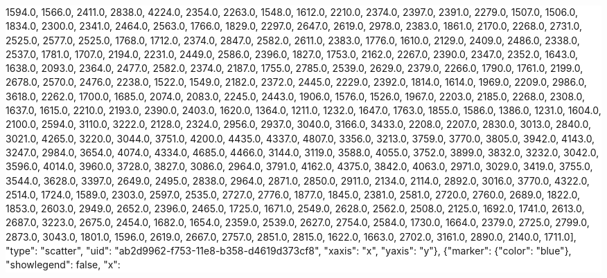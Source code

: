 1594.0, 1566.0, 2411.0, 2838.0, 4224.0, 2354.0, 2263.0, 1548.0, 1612.0, 2210.0, 2374.0, 2397.0, 2391.0, 2279.0, 1507.0, 1506.0, 1834.0, 2300.0, 2341.0, 2464.0, 2563.0, 1766.0, 1829.0, 2297.0, 2647.0, 2619.0, 2978.0, 2383.0, 1861.0, 2170.0, 2268.0, 2731.0, 2525.0, 2577.0, 2525.0, 1768.0, 1712.0, 2374.0, 2847.0, 2582.0, 2611.0, 2383.0, 1776.0, 1610.0, 2129.0, 2409.0, 2486.0, 2338.0, 2537.0, 1781.0, 1707.0, 2194.0, 2231.0, 2449.0, 2586.0, 2396.0, 1827.0, 1753.0, 2162.0, 2267.0, 2390.0, 2347.0, 2352.0, 1643.0, 1638.0, 2093.0, 2364.0, 2477.0, 2582.0, 2374.0, 2187.0, 1755.0, 2785.0, 2539.0, 2629.0, 2379.0, 2266.0, 1790.0, 1761.0, 2199.0, 2678.0, 2570.0, 2476.0, 2238.0, 1522.0, 1549.0, 2182.0, 2372.0, 2445.0, 2229.0, 2392.0, 1814.0, 1614.0, 1969.0, 2209.0, 2986.0, 3618.0, 2262.0, 1700.0, 1685.0, 2074.0, 2083.0, 2245.0, 2443.0, 1906.0, 1576.0, 1526.0, 1967.0, 2203.0, 2185.0, 2268.0, 2308.0, 1637.0, 1615.0, 2210.0, 2193.0, 2390.0, 2403.0, 1620.0, 1364.0, 1211.0, 1232.0, 1647.0, 1763.0, 1855.0, 1586.0, 1386.0, 1231.0, 1604.0, 2100.0, 2594.0, 3110.0, 3222.0, 2128.0, 2324.0, 2956.0, 2937.0, 3040.0, 3166.0, 3433.0, 2208.0, 2207.0, 2830.0, 3013.0, 2840.0, 3021.0, 4265.0, 3220.0, 3044.0, 3751.0, 4200.0, 4435.0, 4337.0, 4807.0, 3356.0, 3213.0, 3759.0, 3770.0, 3805.0, 3942.0, 4143.0, 3247.0, 2984.0, 3654.0, 4074.0, 4334.0, 4685.0, 4466.0, 3144.0, 3119.0, 3588.0, 4055.0, 3752.0, 3899.0, 3832.0, 3232.0, 3042.0, 3596.0, 4014.0, 3960.0, 3728.0, 3827.0, 3086.0, 2964.0, 3791.0, 4162.0, 4375.0, 3842.0, 4063.0, 2971.0, 3029.0, 3419.0, 3755.0, 3544.0, 3628.0, 3397.0, 2649.0, 2495.0, 2838.0, 2964.0, 2871.0, 2850.0, 2911.0, 2134.0, 2114.0, 2892.0, 3016.0, 3770.0, 4322.0, 2514.0, 1724.0, 1589.0, 2303.0, 2597.0, 2535.0, 2727.0, 2776.0, 1877.0, 1845.0, 2381.0, 2581.0, 2720.0, 2760.0, 2689.0, 1822.0, 1853.0, 2603.0, 2949.0, 2652.0, 2396.0, 2465.0, 1725.0, 1671.0, 2549.0, 2628.0, 2562.0, 2508.0, 2125.0, 1692.0, 1741.0, 2613.0, 2687.0, 3223.0, 2675.0, 2454.0, 1682.0, 1654.0, 2359.0, 2539.0, 2627.0, 2754.0, 2584.0, 1730.0, 1664.0, 2379.0, 2725.0, 2799.0, 2873.0, 3043.0, 1801.0, 1596.0, 2619.0, 2667.0, 2757.0, 2851.0, 2815.0, 1622.0, 1663.0, 2702.0, 3161.0, 2890.0, 2140.0, 1711.0], "type": "scatter", "uid": "ab2d9962-f753-11e8-b358-d4619d373cf8", "xaxis": "x", "yaxis": "y"}, {"marker": {"color": "blue"}, "showlegend": false, "x":